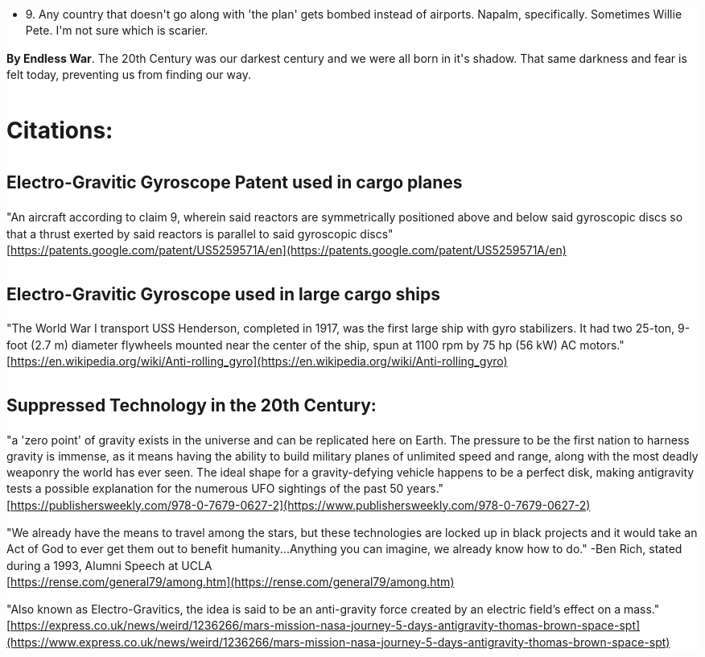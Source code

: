 * 9\. Any country that doesn't go along with 'the plan' gets bombed instead of airports. Napalm, specifically. Sometimes
  Willie Pete. I'm not sure which is scarier.

**By Endless War**. The 20th Century was our darkest century and we were all born in it's shadow. That same darkness and
fear is felt today, preventing us from finding our way.

# Citations:

## Electro-Gravitic Gyroscope Patent used in cargo planes

"An aircraft according to claim 9, wherein said reactors are symmetrically positioned above and below said gyroscopic
discs so that a thrust exerted by said reactors is parallel to said gyroscopic discs"  
[https://patents.google.com/patent/US5259571A/en](https://patents.google.com/patent/US5259571A/en)

## Electro-Gravitic Gyroscope used in large cargo ships

"The World War I transport USS Henderson, completed in 1917, was the first large ship with gyro stabilizers. It had two
25-ton, 9-foot (2.7 m) diameter flywheels mounted near the center of the ship, spun at 1100 rpm by 75 hp (56 kW) AC
motors."  
[https://en.wikipedia.org/wiki/Anti-rolling_gyro](https://en.wikipedia.org/wiki/Anti-rolling_gyro)

## Suppressed Technology in the 20th Century:

"a 'zero point' of gravity exists in the universe and can be replicated here on Earth. The pressure to be the first
nation to harness gravity is immense, as it means having the ability to build military planes of unlimited speed and
range, along with the most deadly weaponry the world has ever seen. The ideal shape for a gravity-defying vehicle
happens to be a perfect disk, making antigravity tests a possible explanation for the numerous UFO sightings of the past
50 years."  
[https://publishersweekly.com/978-0-7679-0627-2](https://www.publishersweekly.com/978-0-7679-0627-2)

"We already have the means to travel among the stars, but these technologies are locked up in black projects and it
would take an Act of God to ever get them out to benefit humanity...Anything you can imagine, we already know how to
do." -Ben Rich, stated during a 1993, Alumni Speech at UCLA  
[https://rense.com/general79/among.htm](https://rense.com/general79/among.htm)

"Also known as Electro-Gravitics, the idea is said to be an anti-gravity force created by an electric field’s effect on
a mass."  
[https://express.co.uk/news/weird/1236266/mars-mission-nasa-journey-5-days-antigravity-thomas-brown-space-spt](https://www.express.co.uk/news/weird/1236266/mars-mission-nasa-journey-5-days-antigravity-thomas-brown-space-spt)
